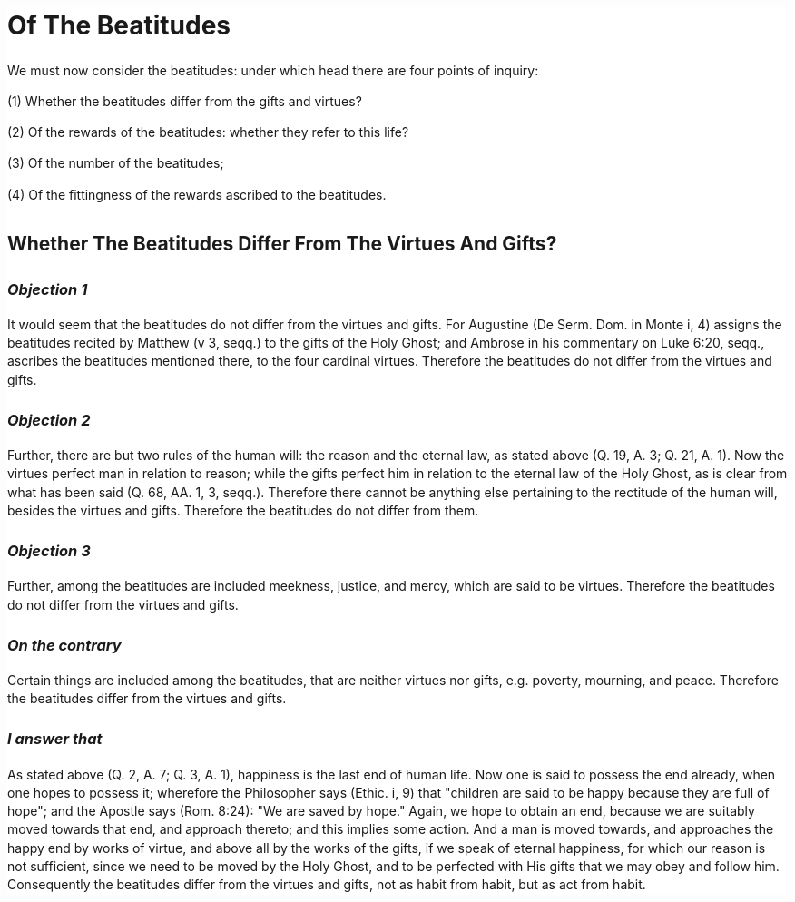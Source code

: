 # Of The Beatitudes

We must now consider the beatitudes: under which head there are four
points of inquiry:

(1) Whether the beatitudes differ from the gifts and virtues?

(2) Of the rewards of the beatitudes: whether they refer to this life?

(3) Of the number of the beatitudes;

(4) Of the fittingness of the rewards ascribed to the beatitudes.


## Whether The Beatitudes Differ From The Virtues And Gifts?

### *Objection 1*
It would seem that the beatitudes do not differ from the
virtues and gifts. For Augustine (De Serm. Dom. in Monte i, 4)
assigns the beatitudes recited by Matthew (v 3, seqq.) to the gifts
of the Holy Ghost; and Ambrose in his commentary on Luke 6:20, seqq.,
ascribes the beatitudes mentioned there, to the four cardinal
virtues. Therefore the beatitudes do not differ from the virtues and
gifts.

### *Objection 2*
Further, there are but two rules of the human will: the
reason and the eternal law, as stated above (Q. 19, A. 3; Q. 21, A.
1). Now the virtues perfect man in relation to reason; while the
gifts perfect him in relation to the eternal law of the Holy Ghost,
as is clear from what has been said (Q. 68, AA. 1, 3, seqq.).
Therefore there cannot be anything else pertaining to the rectitude
of the human will, besides the virtues and gifts. Therefore the
beatitudes do not differ from them.

### *Objection 3*
Further, among the beatitudes are included meekness, justice,
and mercy, which are said to be virtues. Therefore the beatitudes do
not differ from the virtues and gifts.

### *On the contrary*
Certain things are included among the beatitudes,
that are neither virtues nor gifts, e.g. poverty, mourning, and
peace. Therefore the beatitudes differ from the virtues and gifts.

### *I answer that*
As stated above (Q. 2, A. 7; Q. 3, A. 1), happiness
is the last end of human life. Now one is said to possess the end
already, when one hopes to possess it; wherefore the Philosopher says
(Ethic. i, 9) that "children are said to be happy because they are
full of hope"; and the Apostle says (Rom. 8:24): "We are saved by
hope." Again, we hope to obtain an end, because we are suitably moved
towards that end, and approach thereto; and this implies some action.
And a man is moved towards, and approaches the happy end by works of
virtue, and above all by the works of the gifts, if we speak of
eternal happiness, for which our reason is not sufficient, since we
need to be moved by the Holy Ghost, and to be perfected with His
gifts that we may obey and follow him. Consequently the beatitudes
differ from the virtues and gifts, not as habit from habit, but as
act from habit.
